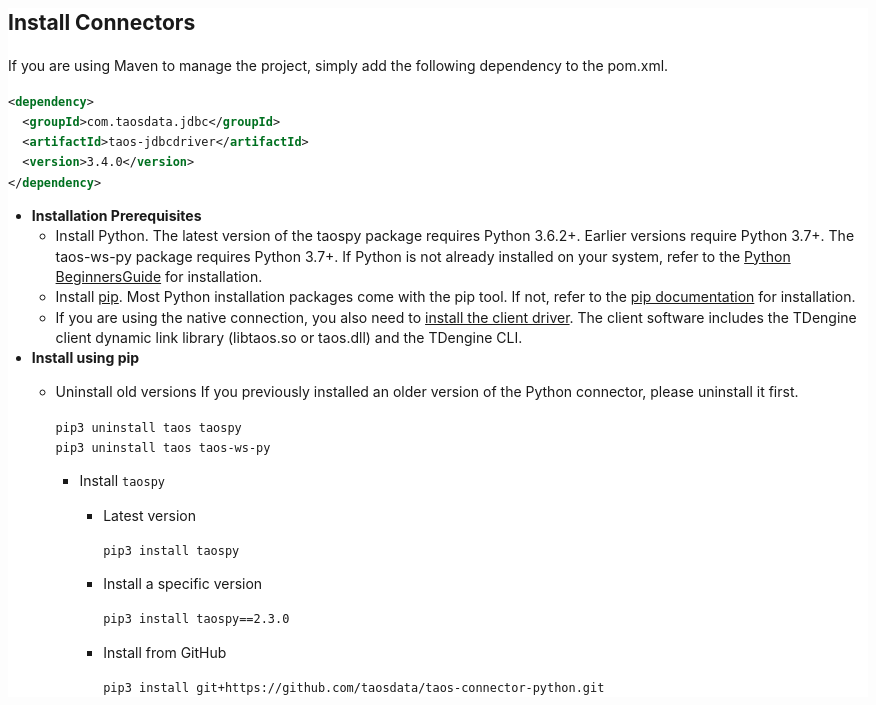## Install Connectors

<Tabs defaultValue="java" groupId="lang">
<TabItem label="Java" value="java">

If you are using Maven to manage the project, simply add the following dependency to the pom.xml.

```xml
<dependency>
  <groupId>com.taosdata.jdbc</groupId>
  <artifactId>taos-jdbcdriver</artifactId>
  <version>3.4.0</version>
</dependency>
```

</TabItem>

<TabItem label="Python" value="python">

- **Installation Prerequisites**
  - Install Python. The latest version of the taospy package requires Python 3.6.2+. Earlier versions require Python 3.7+. The taos-ws-py package requires Python 3.7+. If Python is not already installed on your system, refer to the [Python BeginnersGuide](https://wiki.python.org/moin/BeginnersGuide/Download) for installation.
  - Install [pip](https://pypi.org/project/pip/). Most Python installation packages come with the pip tool. If not, refer to the [pip documentation](https://pip.pypa.io/en/stable/installation/) for installation.
  - If you are using the native connection, you also need to [install the client driver](#install-the-client-driver-taosc). The client software includes the TDengine client dynamic link library (libtaos.so or taos.dll) and the TDengine CLI.
- **Install using pip**
  - Uninstall old versions
    If you previously installed an older version of the Python connector, please uninstall it first.

    ```shell
    pip3 uninstall taos taospy
    pip3 uninstall taos taos-ws-py
    ```

    - Install `taospy`
      - Latest version

        ```shell
        pip3 install taospy
        ```

      - Install a specific version

        ```shell
        pip3 install taospy==2.3.0
        ```

      - Install from GitHub

        ```shell
        pip3 install git+https://github.com/taosdata/taos-connector-python.git
        ```

